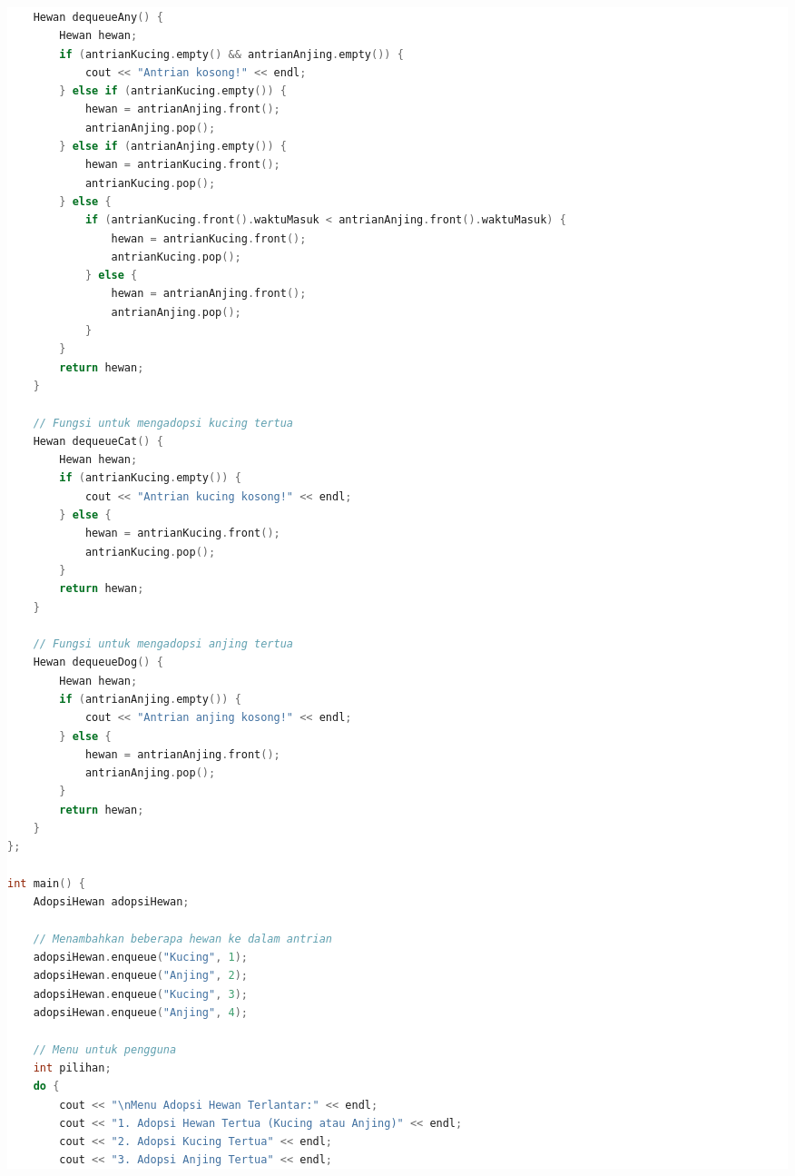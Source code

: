 ```C++
    Hewan dequeueAny() {
        Hewan hewan;
        if (antrianKucing.empty() && antrianAnjing.empty()) {
            cout << "Antrian kosong!" << endl;
        } else if (antrianKucing.empty()) {
            hewan = antrianAnjing.front();
            antrianAnjing.pop();
        } else if (antrianAnjing.empty()) {
            hewan = antrianKucing.front();
            antrianKucing.pop();
        } else {
            if (antrianKucing.front().waktuMasuk < antrianAnjing.front().waktuMasuk) {
                hewan = antrianKucing.front();
                antrianKucing.pop();
            } else {
                hewan = antrianAnjing.front();
                antrianAnjing.pop();
            }
        }
        return hewan;
    }

    // Fungsi untuk mengadopsi kucing tertua
    Hewan dequeueCat() {
        Hewan hewan;
        if (antrianKucing.empty()) {
            cout << "Antrian kucing kosong!" << endl;
        } else {
            hewan = antrianKucing.front();
            antrianKucing.pop();
        }
        return hewan;
    }

    // Fungsi untuk mengadopsi anjing tertua
    Hewan dequeueDog() {
        Hewan hewan;
        if (antrianAnjing.empty()) {
            cout << "Antrian anjing kosong!" << endl;
        } else {
            hewan = antrianAnjing.front();
            antrianAnjing.pop();
        }
        return hewan;
    }
};

int main() {
    AdopsiHewan adopsiHewan;

    // Menambahkan beberapa hewan ke dalam antrian
    adopsiHewan.enqueue("Kucing", 1);
    adopsiHewan.enqueue("Anjing", 2);
    adopsiHewan.enqueue("Kucing", 3);
    adopsiHewan.enqueue("Anjing", 4);

    // Menu untuk pengguna
    int pilihan;
    do {
        cout << "\nMenu Adopsi Hewan Terlantar:" << endl;
        cout << "1. Adopsi Hewan Tertua (Kucing atau Anjing)" << endl;
        cout << "2. Adopsi Kucing Tertua" << endl;
        cout << "3. Adopsi Anjing Tertua" << endl;
```